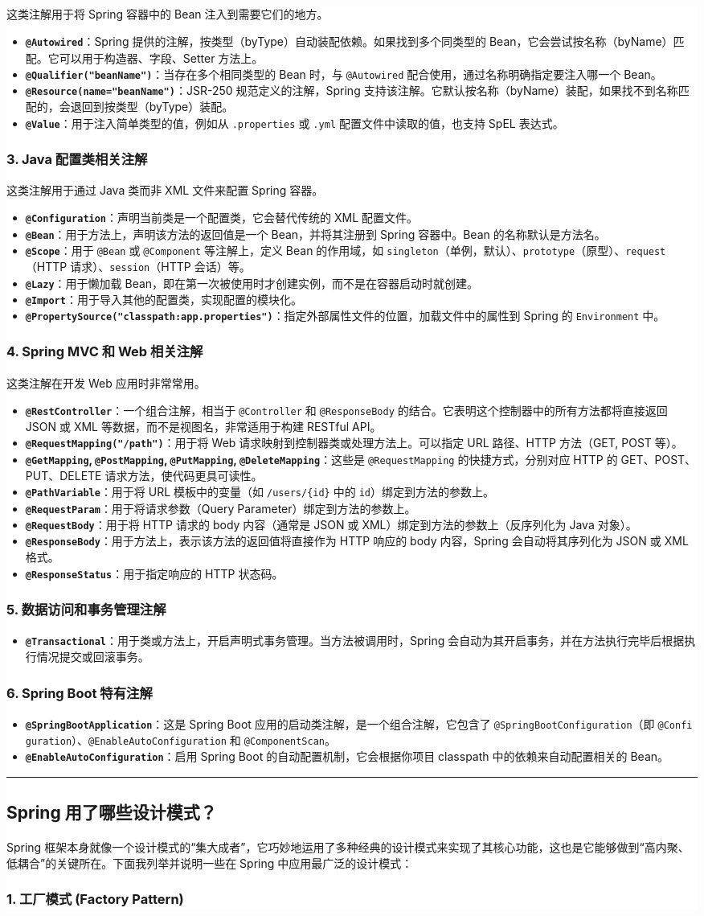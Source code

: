 这类注解用于将 Spring 容器中的 Bean 注入到需要它们的地方。

- **`@Autowired`**：Spring 提供的注解，按类型（byType）自动装配依赖。如果找到多个同类型的 Bean，它会尝试按名称（byName）匹配。它可以用于构造器、字段、Setter 方法上。
- **`@Qualifier("beanName")`**：当存在多个相同类型的 Bean 时，与 `@Autowired` 配合使用，通过名称明确指定要注入哪一个 Bean。
- **`@Resource(name="beanName")`**：JSR-250 规范定义的注解，Spring 支持该注解。它默认按名称（byName）装配，如果找不到名称匹配的，会退回到按类型（byType）装配。
- **`@Value`**：用于注入简单类型的值，例如从 `.properties` 或 `.yml` 配置文件中读取的值，也支持 SpEL 表达式。

### 3. Java 配置类相关注解

这类注解用于通过 Java 类而非 XML 文件来配置 Spring 容器。

- **`@Configuration`**：声明当前类是一个配置类，它会替代传统的 XML 配置文件。
- **`@Bean`**：用于方法上，声明该方法的返回值是一个 Bean，并将其注册到 Spring 容器中。Bean 的名称默认是方法名。
- **`@Scope`**：用于 `@Bean` 或 `@Component` 等注解上，定义 Bean 的作用域，如 `singleton`（单例，默认）、`prototype`（原型）、`request`（HTTP 请求）、`session`（HTTP 会话）等。
- **`@Lazy`**：用于懒加载 Bean，即在第一次被使用时才创建实例，而不是在容器启动时就创建。
- **`@Import`**：用于导入其他的配置类，实现配置的模块化。
- **`@PropertySource("classpath:app.properties")`**：指定外部属性文件的位置，加载文件中的属性到 Spring 的 `Environment` 中。

### 4. Spring MVC 和 Web 相关注解

这类注解在开发 Web 应用时非常常用。

- **`@RestController`**：一个组合注解，相当于 `@Controller` 和 `@ResponseBody` 的结合。它表明这个控制器中的所有方法都将直接返回 JSON 或 XML 等数据，而不是视图名，非常适用于构建 RESTful API。
- **`@RequestMapping("/path")`**：用于将 Web 请求映射到控制器类或处理方法上。可以指定 URL 路径、HTTP 方法（GET, POST 等）。
- **`@GetMapping`, `@PostMapping`, `@PutMapping`, `@DeleteMapping`**：这些是 `@RequestMapping` 的快捷方式，分别对应 HTTP 的 GET、POST、PUT、DELETE 请求方法，使代码更具可读性。
- **`@PathVariable`**：用于将 URL 模板中的变量（如 `/users/{id}` 中的 `id`）绑定到方法的参数上。
- **`@RequestParam`**：用于将请求参数（Query Parameter）绑定到方法的参数上。
- **`@RequestBody`**：用于将 HTTP 请求的 body 内容（通常是 JSON 或 XML）绑定到方法的参数上（反序列化为 Java 对象）。
- **`@ResponseBody`**：用于方法上，表示该方法的返回值将直接作为 HTTP 响应的 body 内容，Spring 会自动将其序列化为 JSON 或 XML 格式。
- **`@ResponseStatus`**：用于指定响应的 HTTP 状态码。

### 5. 数据访问和事务管理注解

- **`@Transactional`**：用于类或方法上，开启声明式事务管理。当方法被调用时，Spring 会自动为其开启事务，并在方法执行完毕后根据执行情况提交或回滚事务。

### 6. Spring Boot 特有注解

- **`@SpringBootApplication`**：这是 Spring Boot 应用的启动类注解，是一个组合注解，它包含了 `@SpringBootConfiguration`（即 `@Configuration`）、`@EnableAutoConfiguration` 和 `@ComponentScan`。
- **`@EnableAutoConfiguration`**：启用 Spring Boot 的自动配置机制，它会根据你项目 classpath 中的依赖来自动配置相关的 Bean。

---

## Spring 用了哪些设计模式？

Spring 框架本身就像一个设计模式的“集大成者”，它巧妙地运用了多种经典的设计模式来实现了其核心功能，这也是它能够做到“高内聚、低耦合”的关键所在。下面我列举并说明一些在 Spring 中应用最广泛的设计模式：

### 1. 工厂模式 (Factory Pattern)
